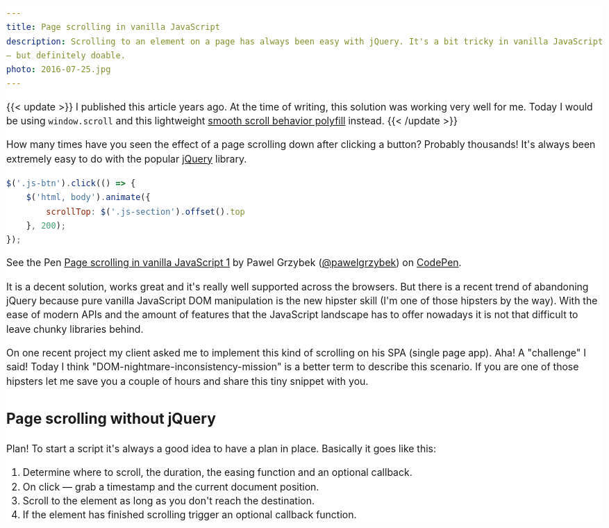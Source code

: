 ```yaml
---
title: Page scrolling in vanilla JavaScript
description: Scrolling to an element on a page has always been easy with jQuery. It's a bit tricky in vanilla JavaScript — but definitely doable.
photo: 2016-07-25.jpg
---
```


{{< update >}}
I published this article years ago. At the time of writing, this solution was working very well for me. Today I would be using `window.scroll` and this lightweight [smooth scroll behavior polyfill](https://github.com/iamdustan/smoothscroll) instead.
{{< /update >}}

How many times have you seen the effect of a page scrolling down after clicking a button? Probably thousands! It's always been extremely easy to do with the popular [jQuery](https://jquery.com/) library.

```js
$('.js-btn').click(() => {
    $('html, body').animate({
        scrollTop: $('.js-section').offset().top
    }, 200);
});
```

<p>
<p data-height="350" data-theme-id="14885" data-slug-hash="akqXro" data-default-tab="result" data-user="pawelgrzybek" data-embed-version="2" class="codepen">See the Pen <a href="https://codepen.io/pawelgrzybek/pen/akqXro/">Page scrolling in vanilla JavaScript 1</a> by Pawel Grzybek (<a href="https://codepen.io/pawelgrzybek">@pawelgrzybek</a>) on <a href="http://codepen.io">CodePen</a>.</p>
<script async src="//assets.codepen.io/assets/embed/ei.js"></script>
</p>

It is a decent solution, works great and it's really well supported across the browsers. But there is a recent trend of abandoning jQuery because pure vanilla JavaScript DOM manipulation is the new hipster skill (I'm one of those hipsters by the way). With the ease of modern APIs and the amount of features that the JavaScript landscape has to offer nowadays it is not that difficult to leave chunky libraries behind.

On one recent project my client asked me to implement this kind of scrolling on his SPA (single page app). Aha! A "challenge" I said! Today I think "DOM-nightmare-inconsistency-mission" is a better term to describe this scenario. If you are one of those hipsters let me save you a couple of hours and share this tiny snippet with you.

## Page scrolling without jQuery

Plan! To start a script it's always a good idea to have a plan in place. Basically it goes like this:

1. Determine where to scroll, the duration, the easing function and an optional callback.
2. On click — grab a timestamp and the current document position.
3. Scroll to the element as long as you don't reach the destination.
4. If the element has finished scrolling trigger an optional callback function.

